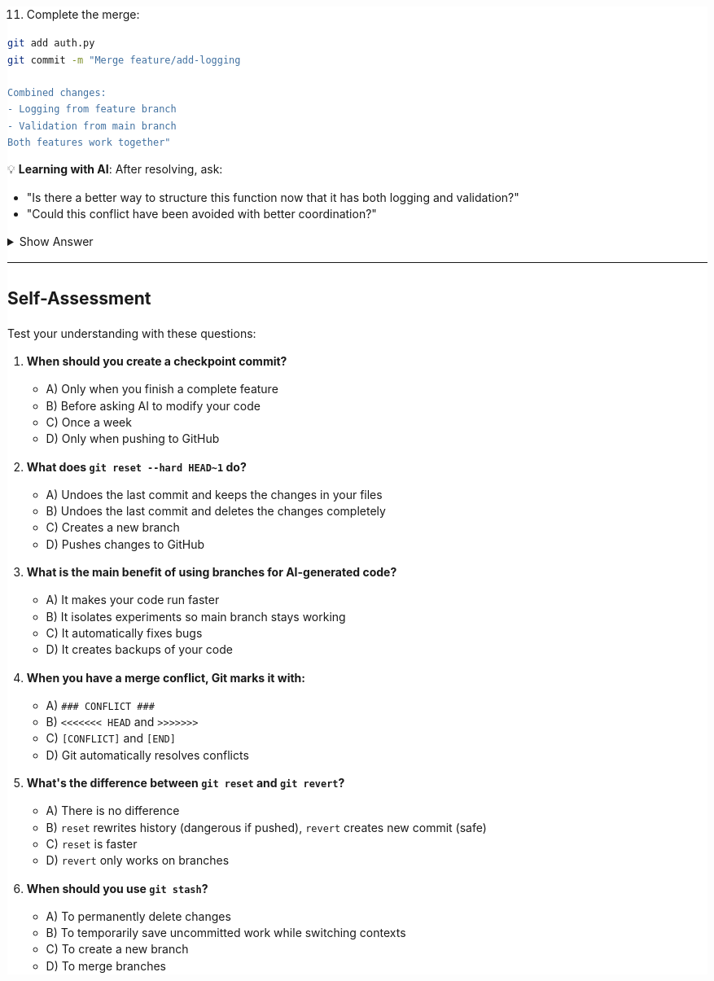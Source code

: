 11. Complete the merge:
```bash
git add auth.py
git commit -m "Merge feature/add-logging

Combined changes:
- Logging from feature branch
- Validation from main branch
Both features work together"
```

💡 **Learning with AI**: After resolving, ask:
- "Is there a better way to structure this function now that it has both logging and validation?"
- "Could this conflict have been avoided with better coordination?"

<details><summary>Show Answer</summary></details>

---

## Self-Assessment

Test your understanding with these questions:

1. **When should you create a checkpoint commit?**
   - A) Only when you finish a complete feature
   - B) Before asking AI to modify your code
   - C) Once a week
   - D) Only when pushing to GitHub

2. **What does `git reset --hard HEAD~1` do?**
   - A) Undoes the last commit and keeps the changes in your files
   - B) Undoes the last commit and deletes the changes completely
   - C) Creates a new branch
   - D) Pushes changes to GitHub

3. **What is the main benefit of using branches for AI-generated code?**
   - A) It makes your code run faster
   - B) It isolates experiments so main branch stays working
   - C) It automatically fixes bugs
   - D) It creates backups of your code

4. **When you have a merge conflict, Git marks it with:**
   - A) `### CONFLICT ###`
   - B) `<<<<<<< HEAD` and `>>>>>>>`
   - C) `[CONFLICT]` and `[END]`
   - D) Git automatically resolves conflicts

5. **What's the difference between `git reset` and `git revert`?**
   - A) There is no difference
   - B) `reset` rewrites history (dangerous if pushed), `revert` creates new commit (safe)
   - C) `reset` is faster
   - D) `revert` only works on branches

6. **When should you use `git stash`?**
   - A) To permanently delete changes
   - B) To temporarily save uncommitted work while switching contexts
   - C) To create a new branch
   - D) To merge branches
